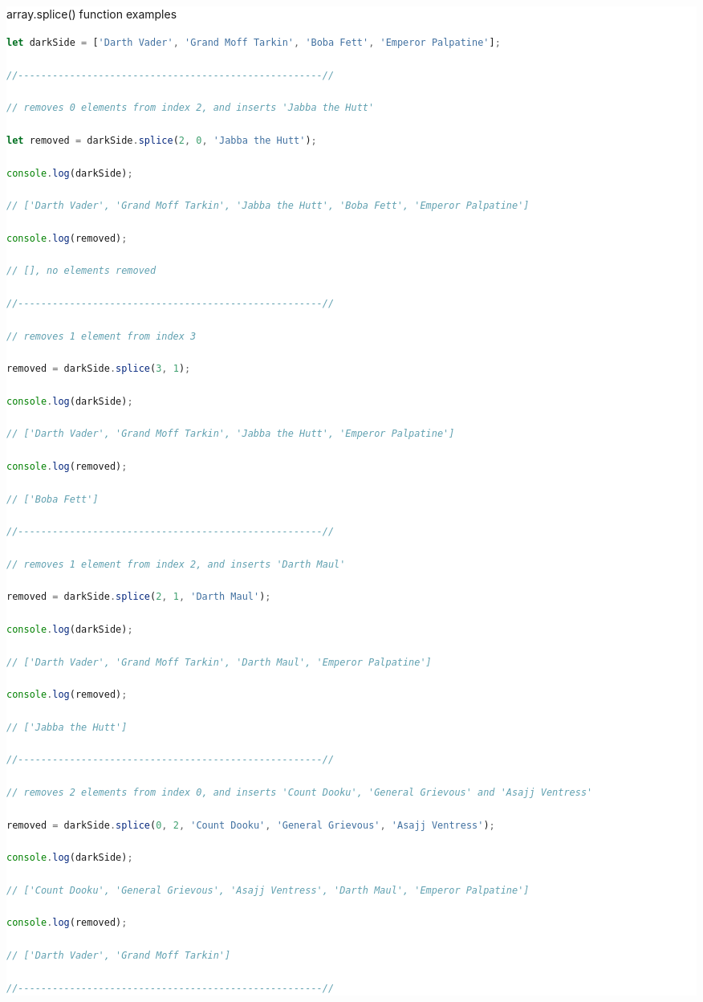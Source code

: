 array.splice() function examples

  

``` js
let darkSide = ['Darth Vader', 'Grand Moff Tarkin', 'Boba Fett', 'Emperor Palpatine'];

//-----------------------------------------------------//

// removes 0 elements from index 2, and inserts 'Jabba the Hutt'

let removed = darkSide.splice(2, 0, 'Jabba the Hutt');

console.log(darkSide);

// ['Darth Vader', 'Grand Moff Tarkin', 'Jabba the Hutt', 'Boba Fett', 'Emperor Palpatine']

console.log(removed);

// [], no elements removed

//-----------------------------------------------------//

// removes 1 element from index 3

removed = darkSide.splice(3, 1);

console.log(darkSide);

// ['Darth Vader', 'Grand Moff Tarkin', 'Jabba the Hutt', 'Emperor Palpatine']

console.log(removed);

// ['Boba Fett']

//-----------------------------------------------------//

// removes 1 element from index 2, and inserts 'Darth Maul'

removed = darkSide.splice(2, 1, 'Darth Maul');

console.log(darkSide);

// ['Darth Vader', 'Grand Moff Tarkin', 'Darth Maul', 'Emperor Palpatine']

console.log(removed);

// ['Jabba the Hutt']

//-----------------------------------------------------//

// removes 2 elements from index 0, and inserts 'Count Dooku', 'General Grievous' and 'Asajj Ventress'

removed = darkSide.splice(0, 2, 'Count Dooku', 'General Grievous', 'Asajj Ventress');

console.log(darkSide);

// ['Count Dooku', 'General Grievous', 'Asajj Ventress', 'Darth Maul', 'Emperor Palpatine']

console.log(removed);

// ['Darth Vader', 'Grand Moff Tarkin']

//-----------------------------------------------------//
```